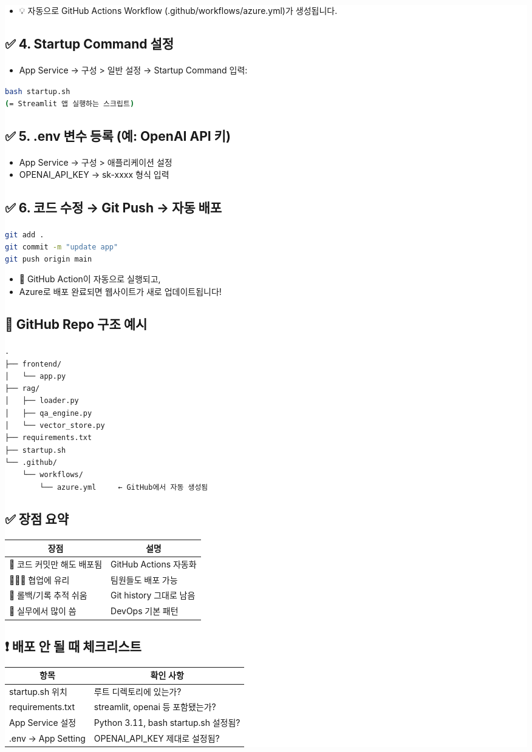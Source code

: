 - 💡 자동으로 GitHub Actions Workflow (.github/workflows/azure.yml)가 생성됩니다.

## ✅ 4. Startup Command 설정
- App Service → 구성 > 일반 설정 → Startup Command 입력:
```bash
bash startup.sh
(= Streamlit 앱 실행하는 스크립트)
```
## ✅ 5. .env 변수 등록 (예: OpenAI API 키)
- App Service → 구성 > 애플리케이션 설정
- OPENAI_API_KEY → sk-xxxx 형식 입력

## ✅ 6. 코드 수정 → Git Push → 자동 배포
```bash
git add .
git commit -m "update app"
git push origin main
```
- 🤖 GitHub Action이 자동으로 실행되고,
- Azure로 배포 완료되면 웹사이트가 새로 업데이트됩니다!

## 📁 GitHub Repo 구조 예시
```markdown
.
├── frontend/
│   └── app.py
├── rag/
│   ├── loader.py
│   ├── qa_engine.py
│   └── vector_store.py
├── requirements.txt
├── startup.sh
└── .github/
    └── workflows/
        └── azure.yml     ← GitHub에서 자동 생성됨
```

## ✅ 장점 요약
|장점|	설명|
|---|-------|
|🔁 코드 커밋만 해도 배포됨|	GitHub Actions 자동화|
|🧑‍🤝‍🧑 협업에 유리|	팀원들도 배포 가능|
|🔄 롤백/기록 추적 쉬움|	Git history 그대로 남음|
|🎯 실무에서 많이 씀	|DevOps 기본 패턴|

## ❗ 배포 안 될 때 체크리스트
|항목	|확인 사항|
|---|-------|
|startup.sh 위치	|루트 디렉토리에 있는가?|
|requirements.txt|	streamlit, openai 등 포함됐는가?|
|App Service 설정|	Python 3.11, bash startup.sh 설정됨?|
|.env → App Setting|	OPENAI_API_KEY 제대로 설정됨?|
